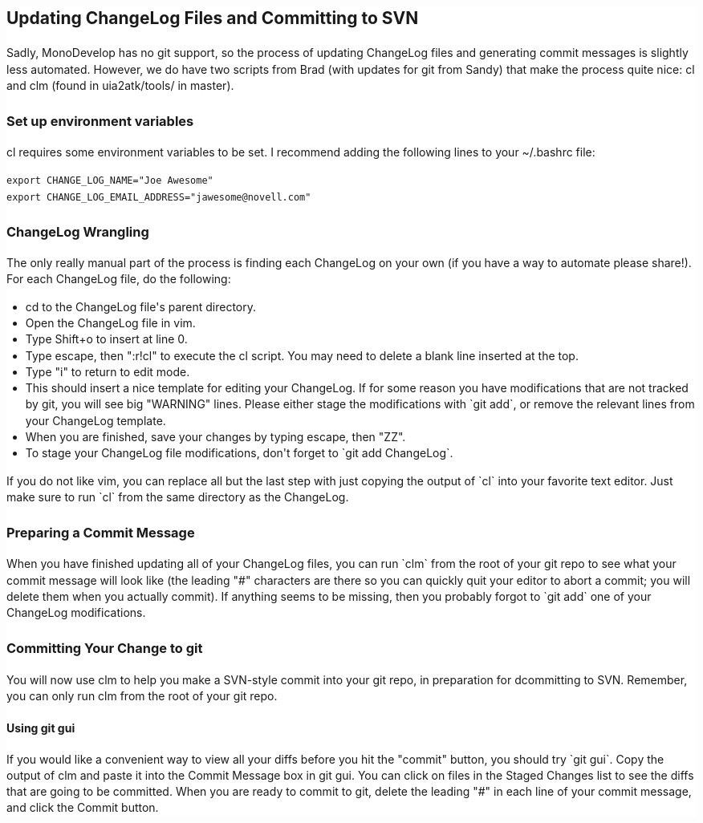 Updating ChangeLog Files and Committing to SVN
----------------------------------------------

Sadly, MonoDevelop has no git support, so the process of updating ChangeLog files and generating commit messages is slightly less automated. However, we do have two scripts from Brad (with updates for git from Sandy) that make the process quite nice: cl and clm (found in uia2atk/tools/ in master).

### Set up environment variables

cl requires some environment variables to be set. I recommend adding the following lines to your \~/.bashrc file:

    export CHANGE_LOG_NAME="Joe Awesome"
    export CHANGE_LOG_EMAIL_ADDRESS="jawesome@novell.com"

### ChangeLog Wrangling

The only really manual part of the process is finding each ChangeLog on your own (if you have a way to automate please share!). For each ChangeLog file, do the following:

-   cd to the ChangeLog file's parent directory.
-   Open the ChangeLog file in vim.
-   Type Shift+o to insert at line 0.
-   Type escape, then ":r!cl" to execute the cl script. You may need to delete a blank line inserted at the top.
-   Type "i" to return to edit mode.
-   This should insert a nice template for editing your ChangeLog. If for some reason you have modifications that are not tracked by git, you will see big "WARNING" lines. Please either stage the modifications with \`git add\`, or remove the relevant lines from your ChangeLog template.
-   When you are finished, save your changes by typing escape, then "ZZ".
-   To stage your ChangeLog file modifications, don't forget to \`git add ChangeLog\`.

If you do not like vim, you can replace all but the last step with just copying the output of \`cl\` into your favorite text editor. Just make sure to run \`cl\` from the same directory as the ChangeLog.

### Preparing a Commit Message

When you have finished updating all of your ChangeLog files, you can run \`clm\` from the root of your git repo to see what your commit message will look like (the leading "#" characters are there so you can quickly quit your editor to abort a commit; you will delete them when you actually commit). If anything seems to be missing, then you probably forgot to \`git add\` one of your ChangeLog modifications.

### Committing Your Change to git

You will now use clm to help you make a SVN-style commit into your git repo, in preparation for dcommitting to SVN. Remember, you can only run clm from the root of your git repo.

#### Using git gui

If you would like a convenient way to view all your diffs before you hit the "commit" button, you should try \`git gui\`. Copy the output of clm and paste it into the Commit Message box in git gui. You can click on files in the Staged Changes list to see the diffs that are going to be committed. When you are ready to commit to git, delete the leading "#" in each line of your commit message, and click the Commit button.
